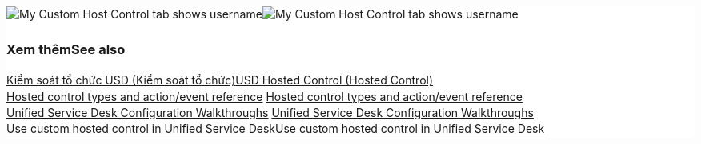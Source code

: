    <span data-ttu-id="c2bad-170">![My Custom Host Control tab shows username](../unified-service-desk/media/crm-itpro-usd-custhostedcontrol02.png "My Custom Host Control tab shows username")</span><span class="sxs-lookup"><span data-stu-id="c2bad-170">![My Custom Host Control tab shows username](../unified-service-desk/media/crm-itpro-usd-custhostedcontrol02.png "My Custom Host Control tab shows username")</span></span>
  
### <a name="see-also"></a><span data-ttu-id="c2bad-171">Xem thêm</span><span class="sxs-lookup"><span data-stu-id="c2bad-171">See also</span></span>  
 [<span data-ttu-id="c2bad-172">Kiểm soát tổ chức USD (Kiểm soát tổ chức)</span><span class="sxs-lookup"><span data-stu-id="c2bad-172">USD Hosted Control (Hosted Control)</span></span>](../unified-service-desk/usd-hosted-control-hosted-control.md)  
 <span data-ttu-id="c2bad-173">[Hosted control types and action/event reference](../unified-service-desk/hosted-control-types-action-event-reference.md) </span><span class="sxs-lookup"><span data-stu-id="c2bad-173">[Hosted control types and action/event reference](../unified-service-desk/hosted-control-types-action-event-reference.md) </span></span>  
 <span data-ttu-id="c2bad-174">[Unified Service Desk Configuration Walkthroughs](../unified-service-desk/unified-service-desk-configuration-walkthroughs.md) </span><span class="sxs-lookup"><span data-stu-id="c2bad-174">[Unified Service Desk Configuration Walkthroughs](../unified-service-desk/unified-service-desk-configuration-walkthroughs.md) </span></span>  
 [<span data-ttu-id="c2bad-175">Use custom hosted control in Unified Service Desk</span><span class="sxs-lookup"><span data-stu-id="c2bad-175">Use custom hosted control in Unified Service Desk</span></span>](../unified-service-desk/use-custom-hosted-control-unified-service-desk.md)
